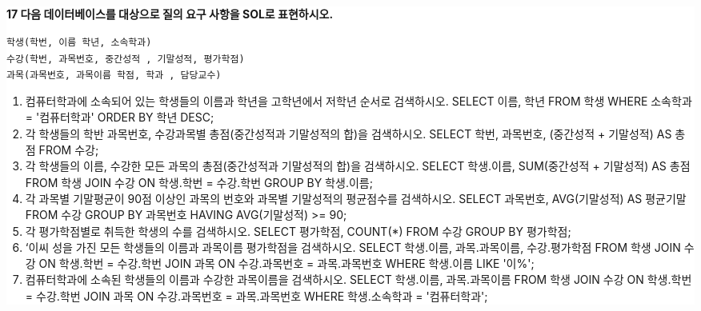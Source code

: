**17 다음 데이터베이스를 대상으로 질의 요구 사항을 SOL로 표현하시오.**

```sql
학생(학번, 이름 학년, 소속학과)
수강(학번, 과목번호, 중간성적 , 기말성적, 평가학점)
과목(과목번호, 과목이름 학점, 학과 , 담당교수)
```

1. 컴퓨터학과에 소속되어 있는 학생들의 이름과 학년을 고학년에서 저학년 순서로 검색하시오.
SELECT 이름, 학년 FROM 학생 WHERE 소속학과 = '컴퓨터학과' ORDER BY 학년 DESC;
2. 각 학생들의 학반 과목번호, 수강과목별 총점(중간성적과 기말성적의 합)을 검색하시오.
SELECT 학번, 과목번호, (중간성적 + 기말성적) AS 총점 FROM 수강;
3. 각 학생들의 이름, 수강한 모든 과목의 총점(중간성적과 기말성적의 합)을 검색하시오.
SELECT 학생.이름, SUM(중간성적 + 기말성적) AS 총점
FROM 학생 JOIN 수강 ON 학생.학번 = 수강.학번
GROUP BY 학생.이름;
4. 각 과목별 기말평균이 90점 이상인 과목의 번호와 과목별 기말성적의 평균점수를 검색하시오.
SELECT 과목번호, AVG(기말성적) AS 평균기말 FROM 수강 GROUP BY 과목번호 HAVING AVG(기말성적) >= 90;
5. 각 평가학점별로 취득한 학생의 수를 검색하시오.
SELECT 평가학점, COUNT(*) FROM 수강 GROUP BY 평가학점;
6. ‘이씨 성을 가진 모든 학생들의 이름과 과목이름 평가학점을 검색하시오.
SELECT 학생.이름, 과목.과목이름, 수강.평가학점
FROM 학생
JOIN 수강 ON 학생.학번 = 수강.학번
JOIN 과목 ON 수강.과목번호 = 과목.과목번호
WHERE 학생.이름 LIKE '이%';
7. 컴퓨터학과에 소속된 학생들의 이름과 수강한 과목이름을 검색하시오.
SELECT 학생.이름, 과목.과목이름
FROM 학생
JOIN 수강 ON 학생.학번 = 수강.학번
JOIN 과목 ON 수강.과목번호 = 과목.과목번호
WHERE 학생.소속학과 = '컴퓨터학과';
